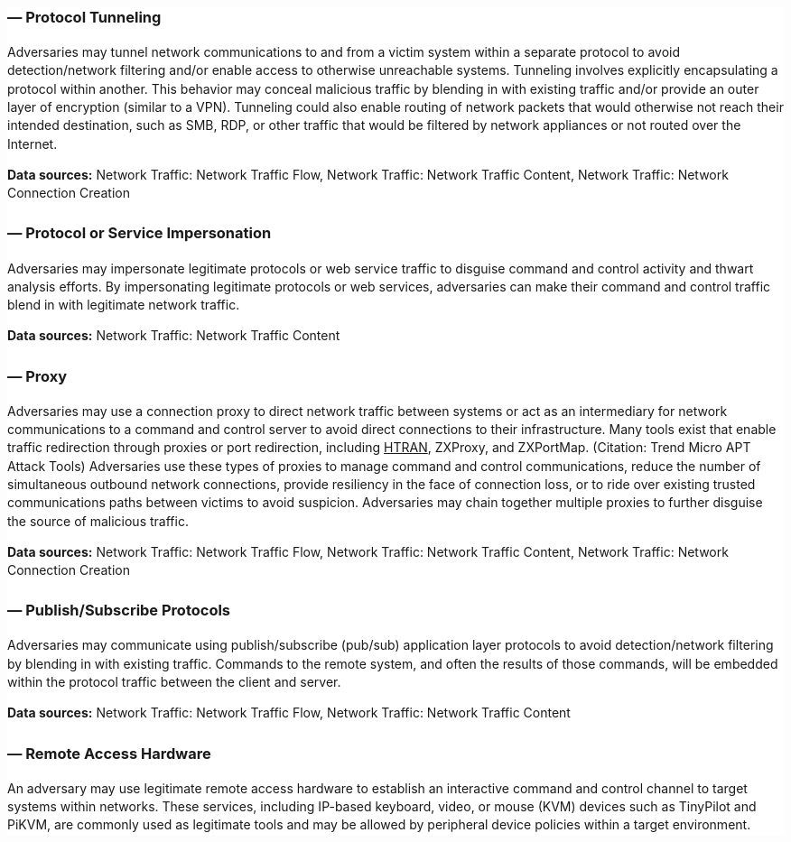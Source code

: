 
###  — Protocol Tunneling

Adversaries may tunnel network communications to and from a victim system within a separate protocol to avoid detection/network filtering and/or enable access to otherwise unreachable systems. Tunneling involves explicitly encapsulating a protocol within another. This behavior may conceal malicious traffic by blending in with existing traffic and/or provide an outer layer of encryption (similar to a VPN). Tunneling could also enable routing of network packets that would otherwise not reach their intended destination, such as SMB, RDP, or other traffic that would be filtered by network appliances or not routed over the Internet. 

**Data sources:** Network Traffic: Network Traffic Flow, Network Traffic: Network Traffic Content, Network Traffic: Network Connection Creation


###  — Protocol or Service Impersonation

Adversaries may impersonate legitimate protocols or web service traffic to disguise command and control activity and thwart analysis efforts. By impersonating legitimate protocols or web services, adversaries can make their command and control traffic blend in with legitimate network traffic.  

**Data sources:** Network Traffic: Network Traffic Content


###  — Proxy

Adversaries may use a connection proxy to direct network traffic between systems or act as an intermediary for network communications to a command and control server to avoid direct connections to their infrastructure. Many tools exist that enable traffic redirection through proxies or port redirection, including [HTRAN](https://attack.mitre.org/software/S0040), ZXProxy, and ZXPortMap. (Citation: Trend Micro APT Attack Tools) Adversaries use these types of proxies to manage command and control communications, reduce the number of simultaneous outbound network connections, provide resiliency in the face of connection loss, or to ride over existing trusted communications paths between victims to avoid suspicion. Adversaries may chain together multiple proxies to further disguise the source of malicious traffic.

**Data sources:** Network Traffic: Network Traffic Flow, Network Traffic: Network Traffic Content, Network Traffic: Network Connection Creation


###  — Publish/Subscribe Protocols

Adversaries may communicate using publish/subscribe (pub/sub) application layer protocols to avoid detection/network filtering by blending in with existing traffic. Commands to the remote system, and often the results of those commands, will be embedded within the protocol traffic between the client and server. 

**Data sources:** Network Traffic: Network Traffic Flow, Network Traffic: Network Traffic Content


###  — Remote Access Hardware

An adversary may use legitimate remote access hardware to establish an interactive command and control channel to target systems within networks. These services, including IP-based keyboard, video, or mouse (KVM) devices such as TinyPilot and PiKVM, are commonly used as legitimate tools and may be allowed by peripheral device policies within a target environment.  
